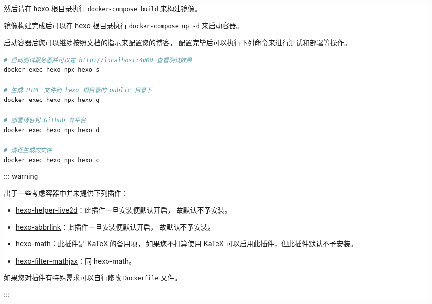 然后请在 hexo 根目录执行 `docker-compose build` 来构建镜像。

镜像构建完成后可以在 hexo 根目录执行 `docker-compose up -d` 来启动容器。

启动容器后您可以继续按照文档的指示来配置您的博客，
配置完毕后可以执行下列命令来进行测试和部署等操作。

```sh
# 启动测试服务器并可以在 http://localhost:4000 查看测试效果
docker exec hexo npx hexo s

# 生成 HTML 文件到 hexo 根目录的 public 目录下
docker exec hexo npx hexo g

# 部署博客到 Github 等平台
docker exec hexo npx hexo d

# 清理生成的文件
docker exec hexo npx hexo c
```

::: warning

出于一些考虑容器中并未提供下列插件：

- [hexo-helper-live2d](https://github.com/EYHN/hexo-helper-live2d)：此插件一旦安装便默认开启，
故默认不予安装。

- [hexo-abbrlink](https://github.com/rozbo/hexo-abbrlink)：此插件一旦安装便默认开启，
故默认不予安装。

- [hexo-math](https://github.com/hexojs/hexo-math)：此插件是 KaTeX 的备用项，
如果您不打算使用 KaTeX 可以启用此插件，但此插件默认不予安装。

- [hexo-filter-mathjax](https://github.com/next-theme/hexo-filter-mathjax)：同 hexo-math。

如果您对插件有特殊需求可以自行修改 `Dockerfile` 文件。

:::
